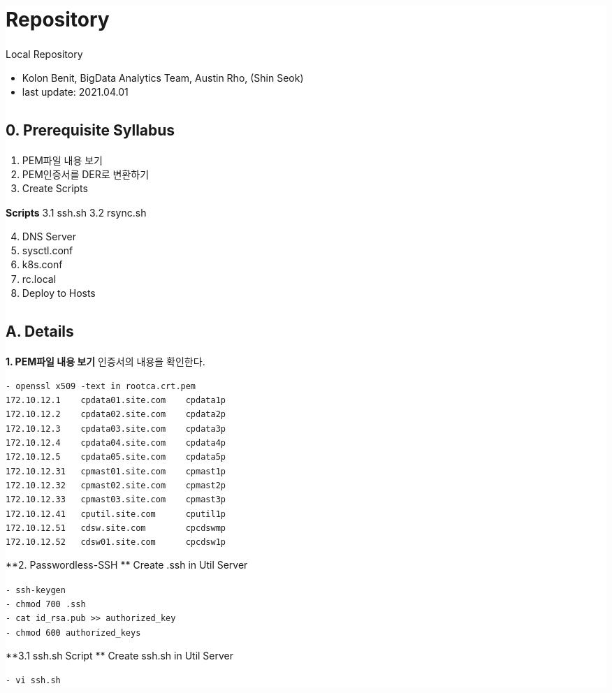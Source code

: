 
# Repository 
Local Repository 
- Kolon Benit, BigData Analytics Team, Austin Rho, (Shin Seok)
- last update: 2021.04.01 

## 0. Prerequisite Syllabus
1. PEM파일 내용 보기  
2. PEM인증서를 DER로 변환하기  
3. Create Scripts 

**Scripts**
  3.1 ssh.sh
  3.2 rsync.sh
  
4. DNS Server
5. sysctl.conf 
6. k8s.conf
7. rc.local
8. Deploy to Hosts

## A. Details

**1. PEM파일 내용 보기**
인증서의 내용을 확인한다.

    - openssl x509 -text in rootca.crt.pem
    172.10.12.1    cpdata01.site.com    cpdata1p
	172.10.12.2    cpdata02.site.com    cpdata2p
	172.10.12.3    cpdata03.site.com    cpdata3p
	172.10.12.4    cpdata04.site.com    cpdata4p
	172.10.12.5    cpdata05.site.com    cpdata5p
	172.10.12.31   cpmast01.site.com    cpmast1p
	172.10.12.32   cpmast02.site.com    cpmast2p
	172.10.12.33   cpmast03.site.com    cpmast3p
	172.10.12.41   cputil.site.com      cputil1p
	172.10.12.51   cdsw.site.com        cpcdswmp
	172.10.12.52   cdsw01.site.com      cpcdsw1p
	
**2. Passwordless-SSH **
Create .ssh in Util Server

    - ssh-keygen 
    - chmod 700 .ssh
	- cat id_rsa.pub >> authorized_key
	- chmod 600 authorized_keys
	

**3.1 ssh.sh Script **
Create ssh.sh in Util Server

    - vi ssh.sh
	